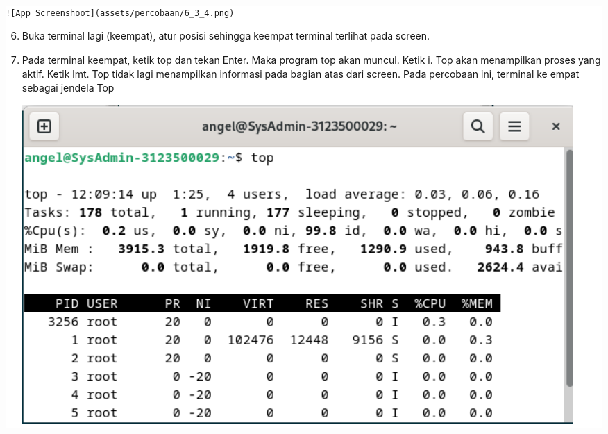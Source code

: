     ![App Screenshoot](assets/percobaan/6_3_4.png)
  	
6.	Buka terminal lagi (keempat), atur posisi sehingga keempat terminal terlihat
pada screen.

7. Pada terminal keempat, ketik top dan tekan Enter. Maka program   top akan muncul. Ketik i. Top akan menampilkan proses yang aktif. Ketik lmt. Top tidak lagi menampilkan informasi pada bagian atas dari screen. Pada percobaan ini, terminal ke empat sebagai jendela Top

    ![App Screenshoot](assets/percobaan/6_6_top.png)
